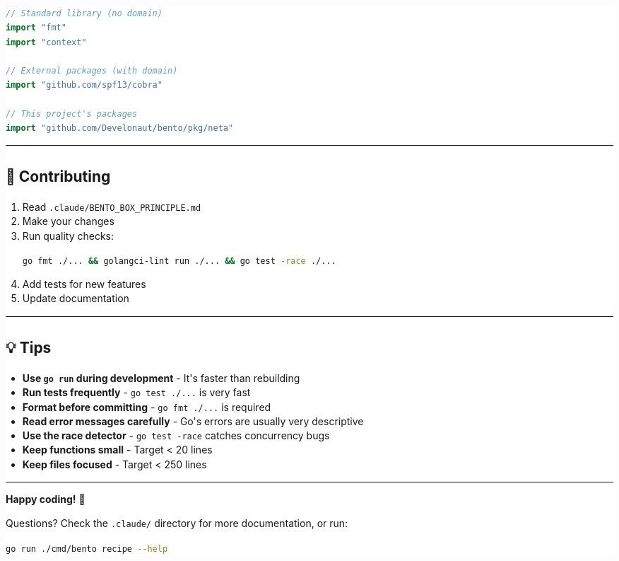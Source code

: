 ```go
// Standard library (no domain)
import "fmt"
import "context"

// External packages (with domain)
import "github.com/spf13/cobra"

// This project's packages
import "github.com/Develonaut/bento/pkg/neta"
```

---

## 🤝 Contributing

1. Read `.claude/BENTO_BOX_PRINCIPLE.md`
2. Make your changes
3. Run quality checks:
   ```bash
   go fmt ./... && golangci-lint run ./... && go test -race ./...
   ```
4. Add tests for new features
5. Update documentation

---

## 💡 Tips

- **Use `go run` during development** - It's faster than rebuilding
- **Run tests frequently** - `go test ./...` is very fast
- **Format before committing** - `go fmt ./...` is required
- **Read error messages carefully** - Go's errors are usually very descriptive
- **Use the race detector** - `go test -race` catches concurrency bugs
- **Keep functions small** - Target < 20 lines
- **Keep files focused** - Target < 250 lines

---

**Happy coding!** 🍱

Questions? Check the `.claude/` directory for more documentation, or run:
```bash
go run ./cmd/bento recipe --help
```
